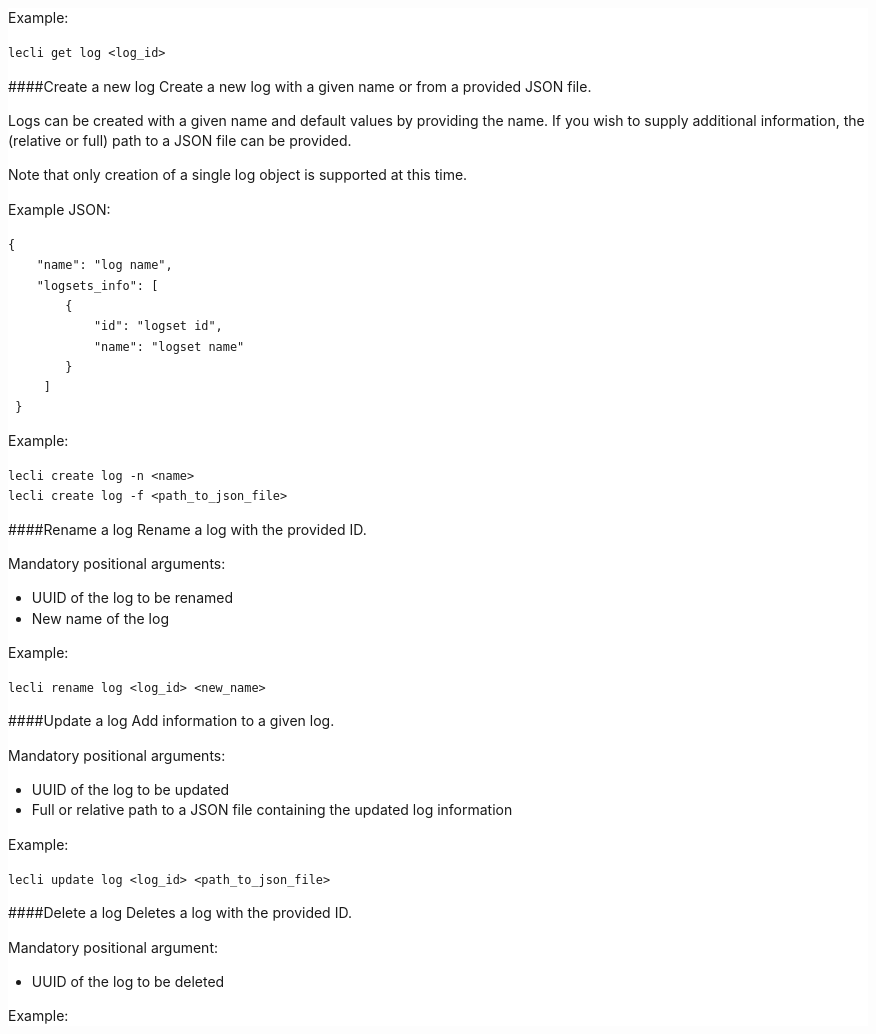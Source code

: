Example:
    
    lecli get log <log_id>
    
####Create a new log
Create a new log with a given name or from a provided JSON file.

Logs can be created with a given name and default values by providing the name. 
If you wish to supply additional information, the (relative or full) path to a JSON file can be provided.

Note that only creation of a single log object is supported at this time.

Example JSON:

    {
        "name": "log name",
        "logsets_info": [
            {
                "id": "logset id",
                "name": "logset name"
            }
         ]
     }
     
Example:

    lecli create log -n <name>
    lecli create log -f <path_to_json_file>
    
    
####Rename a log
Rename a log with the provided ID.

Mandatory positional arguments:
- UUID of the log to be renamed
- New name of the log

Example:
    
    lecli rename log <log_id> <new_name>
    
####Update a log
Add information to a given log.

Mandatory positional arguments:
- UUID of the log to be updated
- Full or relative path to a JSON file containing the updated log information

Example:
    
    lecli update log <log_id> <path_to_json_file>
    

####Delete a log
Deletes a log with the provided ID.

Mandatory positional argument:
- UUID of the log to be deleted

Example:
